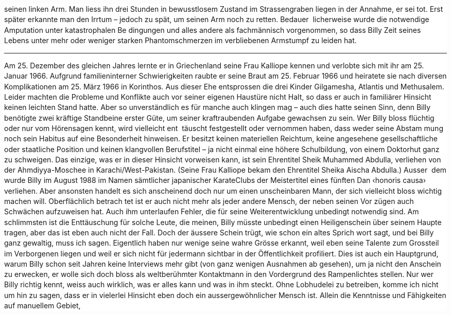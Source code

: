 seinen linken Arm. Man liess ihn drei Stunden in bewusstlosem Zustand
im Strassengraben liegen in der Annahme, er sei tot. Erst später erkannte
man den Irrtum – jedoch zu spät, um seinen Arm noch zu retten. Bedauer ­
licherweise wurde die notwendige Amputation unter katastrophalen Be­
dingungen und alles andere als fachmännisch vorgenommen, so dass Billy
Zeit seines Lebens unter mehr oder weniger starken Phantomschmerzen
im verbliebenen Armstumpf zu leiden hat.


-----

Am 25. Dezember des gleichen Jahres lernte er in Griechenland seine Frau
Kalliope kennen und verlobte sich mit ihr am 25. Januar 1966. Aufgrund
familieninterner Schwierigkeiten raubte er seine Braut am 25. Februar 1966
und heiratete sie nach diversen Komplikationen am 25. März 1966 in
Korinthos. Aus dieser Ehe entsprossen die drei Kinder Gilgamesha, Atlantis
und Methusalem. Leider machten die Probleme und Konflikte auch vor
seiner eigenen Haustüre nicht Halt, so dass er auch in familiärer Hinsicht
keinen leichten Stand hatte. Aber so unverständlich es für manche auch
klingen mag – auch dies hatte seinen Sinn, denn Billy benötigte zwei kräftige
Standbeine erster Güte, um seiner kraftraubenden Aufgabe gewachsen zu
sein.
Wer Billy bloss flüchtig oder nur vom Hörensagen kennt, wird vielleicht ent ­
täuscht festgestellt oder vernommen haben, dass weder seine Abstam­
mung noch sein Habitus auf eine Besonderheit hinweisen. Er besitzt keinen
materiellen Reichtum, keine angesehene gesellschaftliche oder staatliche
Position und keinen klangvollen Berufstitel – ja nicht einmal eine höhere
Schulbildung, von einem Doktorhut ganz zu schweigen. Das einzige, was
er in dieser Hinsicht vorweisen kann, ist sein Ehrentitel Sheik Muhammed
Abdulla, verliehen von der Ahmdiyya-Moschee in Karachi/West-Pakistan.
(Seine Frau Kalliope bekam den Ehrentitel Sheika Aischa Abdulla.) Ausser ­
dem wurde Billy im August 1988 im Namen sämtlicher japanischer KarateClubs der Meistertitel eines fünften Dan ‹honoris causa› verliehen. Aber
ansonsten handelt es sich anscheinend doch nur um einen unscheinbaren
Mann, der sich vielleicht bloss wichtig machen will. Oberflächlich betrach­
tet ist er auch nicht mehr als jeder andere Mensch, der neben seinen Vor­
zügen auch Schwächen aufzuweisen hat. Auch ihm unterlaufen Fehler, die
für seine Weiterentwicklung unbedingt notwendig sind. Am schlimmsten
ist die Enttäuschung für solche Leute, die meinen, Billy müsste unbedingt
einen Heiligenschein über seinem Haupte tragen, aber das ist eben auch
nicht der Fall. Doch der äussere Schein trügt, wie schon ein altes Sprich­
wort sagt, und bei Billy ganz gewaltig, muss ich sagen. Eigentlich haben nur
wenige seine wahre Grösse erkannt, weil eben seine Talente zum Grossteil
im Verborgenen liegen und weil er sich nicht für jedermann sichtbar in der
Öffentlichkeit profiliert. Dies ist auch ein Hauptgrund, warum Billy schon
seit Jahren keine Interviews mehr gibt (von ganz wenigen Ausnahmen ab­
gesehen), um ja nicht den Anschein zu erwecken, er wolle sich doch bloss
als weltberühmter Kontaktmann in den Vordergrund des Rampenlichtes
stellen. Nur wer Billy richtig kennt, weiss auch wirklich, was er alles kann
und was in ihm steckt. Ohne Lobhudelei zu betreiben, komme ich nicht um­
hin zu sagen, dass er in vielerlei Hinsicht eben doch ein aussergewöhnlicher
Mensch ist. Allein die Kenntnisse und Fähigkeiten auf manuellem Gebiet,
